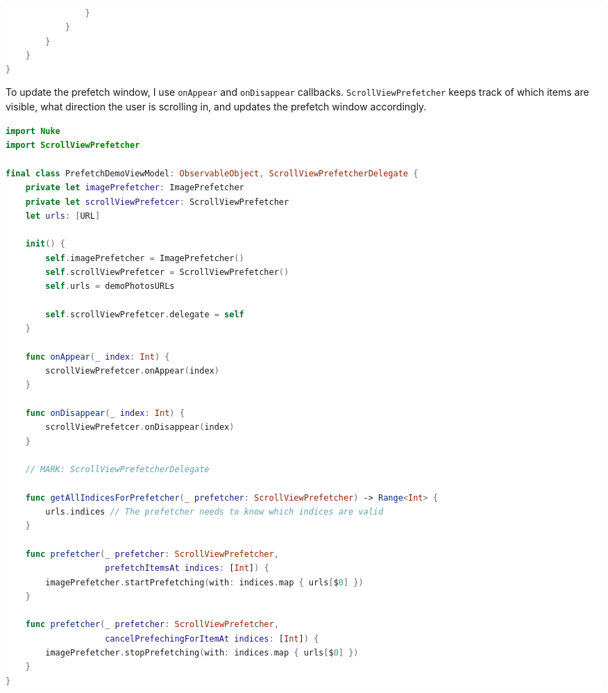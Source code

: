 ```swift
                }
            }
        }
    }
}
```

To update the prefetch window, I use `onAppear` and `onDisappear` callbacks. `ScrollViewPrefetcher` keeps track of which items are visible, what direction the user is scrolling in, and updates the prefetch window accordingly.

```swift
import Nuke
import ScrollViewPrefetcher

final class PrefetchDemoViewModel: ObservableObject, ScrollViewPrefetcherDelegate {
    private let imagePrefetcher: ImagePrefetcher
    private let scrollViewPrefetcer: ScrollViewPrefetcher
    let urls: [URL]

    init() {
        self.imagePrefetcher = ImagePrefetcher()
        self.scrollViewPrefetcer = ScrollViewPrefetcher()
        self.urls = demoPhotosURLs

        self.scrollViewPrefetcer.delegate = self
    }

    func onAppear(_ index: Int) {
        scrollViewPrefetcer.onAppear(index)
    }

    func onDisappear(_ index: Int) {
        scrollViewPrefetcer.onDisappear(index)
    }

    // MARK: ScrollViewPrefetcherDelegate

    func getAllIndicesForPrefetcher(_ prefetcher: ScrollViewPrefetcher) -> Range<Int> {
        urls.indices // The prefetcher needs to know which indices are valid
    }

    func prefetcher(_ prefetcher: ScrollViewPrefetcher,
                    prefetchItemsAt indices: [Int]) {
        imagePrefetcher.startPrefetching(with: indices.map { urls[$0] })
    }

    func prefetcher(_ prefetcher: ScrollViewPrefetcher,
                    cancelPrefechingForItemAt indices: [Int]) {
        imagePrefetcher.stopPrefetching(with: indices.map { urls[$0] })
    }
}
```


